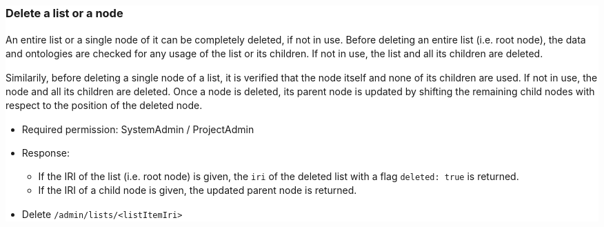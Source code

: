 ### Delete a list or a node
An entire list or a single node of it can be completely deleted, if not in use. Before deleting an entire list 
(i.e. root node), the data and ontologies are checked for any usage of the list or its children. If not in use, the list 
and all its children are deleted.

Similarily, before deleting a single node of a list, it is verified that the node itself and none of its children are used.
If not in use, the node and all its children are deleted. Once a node is deleted, its parent node is updated by shifting the 
remaining child nodes with respect to the position of the deleted node. 

- Required permission: SystemAdmin / ProjectAdmin
- Response:
    - If the IRI of the list (i.e. root node) is given, the `iri` of the deleted list with a flag `deleted: true` is returned.
    - If the IRI of a child node is given, the updated parent node is returned.

- Delete `/admin/lists/<listItemIri>`
